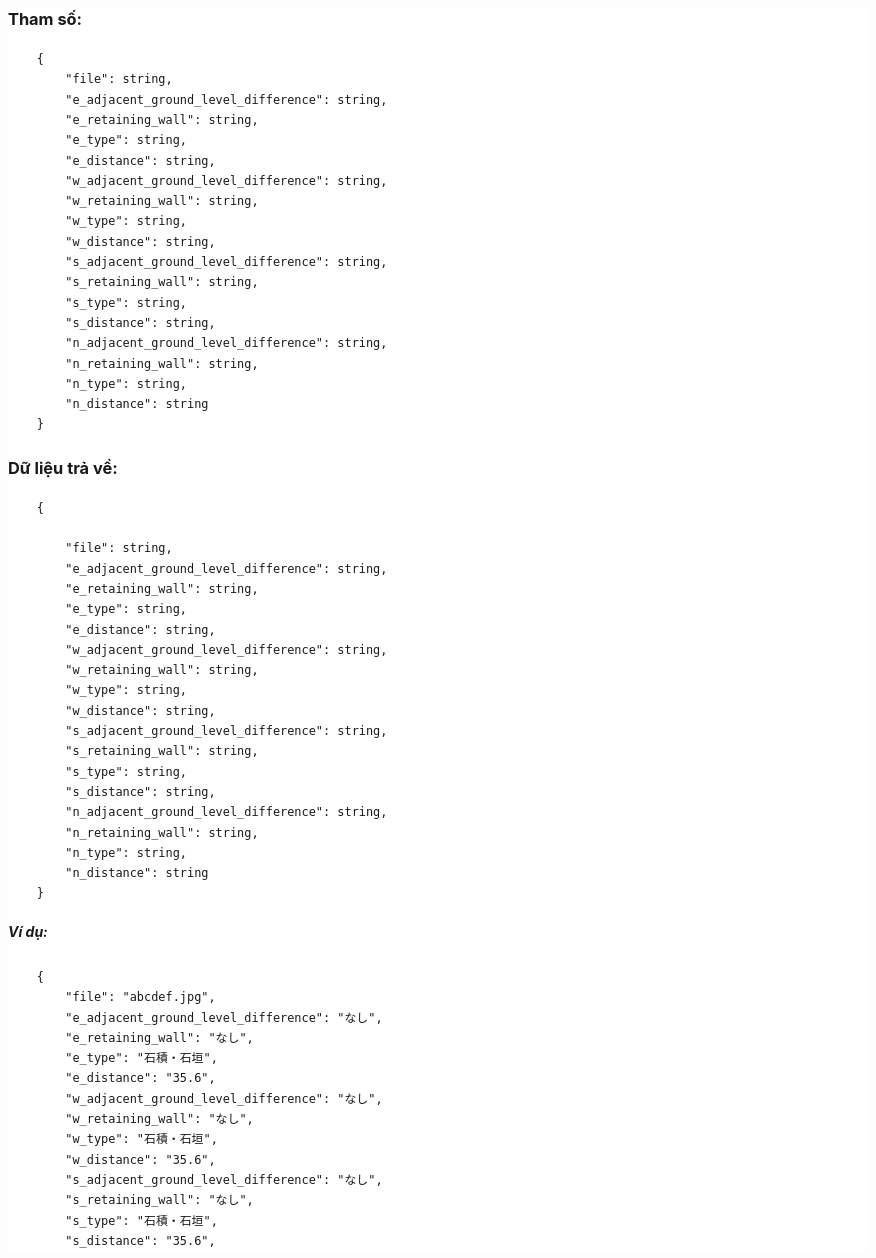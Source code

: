 ### Tham số:

```
	{
		"file": string,
		"e_adjacent_ground_level_difference": string,
		"e_retaining_wall": string,
		"e_type": string,
		"e_distance": string,
		"w_adjacent_ground_level_difference": string,
		"w_retaining_wall": string,
		"w_type": string,
		"w_distance": string,
		"s_adjacent_ground_level_difference": string,
		"s_retaining_wall": string,
		"s_type": string,
		"s_distance": string,
		"n_adjacent_ground_level_difference": string,
		"n_retaining_wall": string,
		"n_type": string,
		"n_distance": string
	}
```

### Dữ liệu trả về:
```
	{
		
		"file": string,
		"e_adjacent_ground_level_difference": string,
		"e_retaining_wall": string,
		"e_type": string,
		"e_distance": string,
		"w_adjacent_ground_level_difference": string,
		"w_retaining_wall": string,
		"w_type": string,
		"w_distance": string,
		"s_adjacent_ground_level_difference": string,
		"s_retaining_wall": string,
		"s_type": string,
		"s_distance": string,
		"n_adjacent_ground_level_difference": string,
		"n_retaining_wall": string,
		"n_type": string,
		"n_distance": string
	}
```

##### Ví dụ: 
```
	{
		"file": "abcdef.jpg",
		"e_adjacent_ground_level_difference": "なし",
		"e_retaining_wall": "なし",
		"e_type": "石積・石垣",
		"e_distance": "35.6",
		"w_adjacent_ground_level_difference": "なし",
		"w_retaining_wall": "なし",
		"w_type": "石積・石垣",
		"w_distance": "35.6",
		"s_adjacent_ground_level_difference": "なし",
		"s_retaining_wall": "なし",
		"s_type": "石積・石垣",
		"s_distance": "35.6",
```
